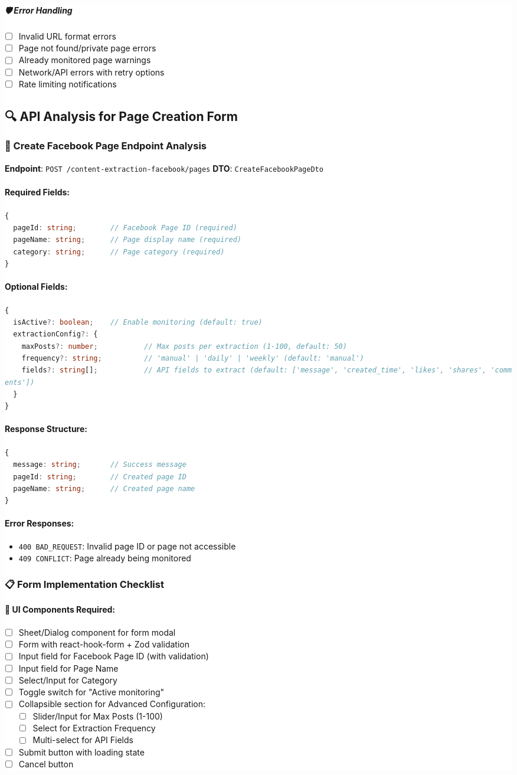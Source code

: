 ##### 🛡️ **Error Handling**
- [ ] Invalid URL format errors
- [ ] Page not found/private page errors
- [ ] Already monitored page warnings
- [ ] Network/API errors with retry options
- [ ] Rate limiting notifications

## 🔍 API Analysis for Page Creation Form

### 📝 Create Facebook Page Endpoint Analysis

**Endpoint**: `POST /content-extraction-facebook/pages`
**DTO**: `CreateFacebookPageDto`

#### Required Fields:
```typescript
{
  pageId: string;        // Facebook Page ID (required)
  pageName: string;      // Page display name (required)
  category: string;      // Page category (required)
}
```

#### Optional Fields:
```typescript
{
  isActive?: boolean;    // Enable monitoring (default: true)
  extractionConfig?: {
    maxPosts?: number;           // Max posts per extraction (1-100, default: 50)
    frequency?: string;          // 'manual' | 'daily' | 'weekly' (default: 'manual')
    fields?: string[];           // API fields to extract (default: ['message', 'created_time', 'likes', 'shares', 'comments'])
  }
}
```

#### Response Structure:
```typescript
{
  message: string;       // Success message
  pageId: string;        // Created page ID
  pageName: string;      // Created page name
}
```

#### Error Responses:
- `400 BAD_REQUEST`: Invalid page ID or page not accessible
- `409 CONFLICT`: Page already being monitored

### 📋 Form Implementation Checklist

#### 🎨 UI Components Required:
- [ ] Sheet/Dialog component for form modal
- [ ] Form with react-hook-form + Zod validation
- [ ] Input field for Facebook Page ID (with validation)
- [ ] Input field for Page Name
- [ ] Select/Input for Category
- [ ] Toggle switch for "Active monitoring"
- [ ] Collapsible section for Advanced Configuration:
  - [ ] Slider/Input for Max Posts (1-100)
  - [ ] Select for Extraction Frequency
  - [ ] Multi-select for API Fields
- [ ] Submit button with loading state
- [ ] Cancel button